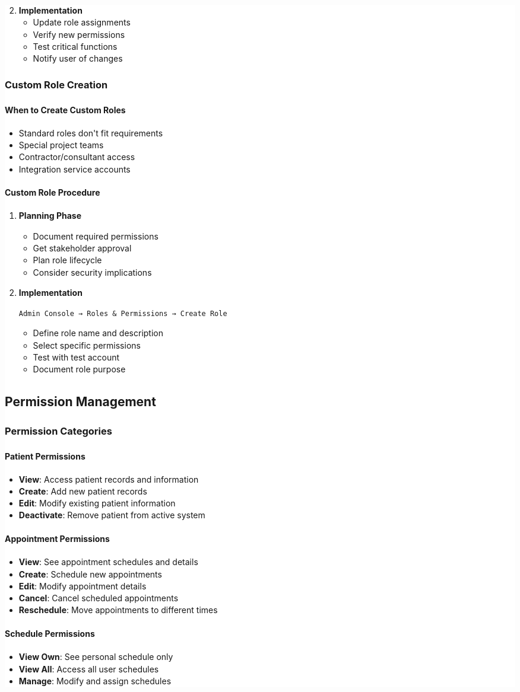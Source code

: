 2. **Implementation**
   - Update role assignments
   - Verify new permissions
   - Test critical functions
   - Notify user of changes

### Custom Role Creation

#### When to Create Custom Roles
- Standard roles don't fit requirements
- Special project teams
- Contractor/consultant access
- Integration service accounts

#### Custom Role Procedure
1. **Planning Phase**
   - Document required permissions
   - Get stakeholder approval
   - Plan role lifecycle
   - Consider security implications

2. **Implementation**
   ```
   Admin Console → Roles & Permissions → Create Role
   ```
   - Define role name and description
   - Select specific permissions
   - Test with test account
   - Document role purpose

## Permission Management

### Permission Categories

#### Patient Permissions
- **View**: Access patient records and information
- **Create**: Add new patient records
- **Edit**: Modify existing patient information
- **Deactivate**: Remove patient from active system

#### Appointment Permissions
- **View**: See appointment schedules and details
- **Create**: Schedule new appointments
- **Edit**: Modify appointment details
- **Cancel**: Cancel scheduled appointments
- **Reschedule**: Move appointments to different times

#### Schedule Permissions
- **View Own**: See personal schedule only
- **View All**: Access all user schedules
- **Manage**: Modify and assign schedules
